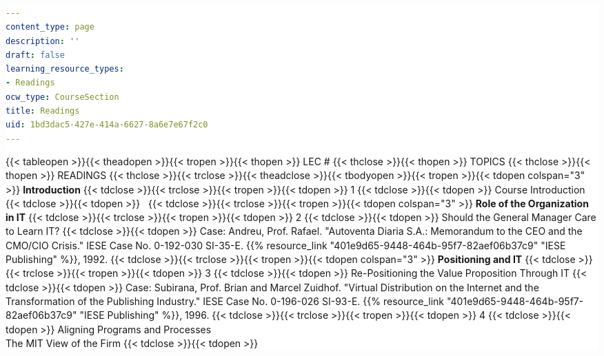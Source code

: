 ```yaml
---
content_type: page
description: ''
draft: false
learning_resource_types:
- Readings
ocw_type: CourseSection
title: Readings
uid: 1bd3dac5-427e-414a-6627-8a6e7e67f2c0
---
```

{{< tableopen >}}{{< theadopen >}}{{< tropen >}}{{< thopen >}}
LEC #
{{< thclose >}}{{< thopen >}}
TOPICS
{{< thclose >}}{{< thopen >}}
READINGS
{{< thclose >}}{{< trclose >}}{{< theadclose >}}{{< tbodyopen >}}{{< tropen >}}{{< tdopen colspan="3" >}}
**Introduction**
{{< tdclose >}}{{< trclose >}}{{< tropen >}}{{< tdopen >}}
1
{{< tdclose >}}{{< tdopen >}}
Course Introduction
{{< tdclose >}}{{< tdopen >}}
 
{{< tdclose >}}{{< trclose >}}{{< tropen >}}{{< tdopen colspan="3" >}}
**Role of the Organization in IT**
{{< tdclose >}}{{< trclose >}}{{< tropen >}}{{< tdopen >}}
2
{{< tdclose >}}{{< tdopen >}}
Should the General Manager Care to Learn IT?
{{< tdclose >}}{{< tdopen >}}
Case: Andreu, Prof. Rafael. "Autoventa Diaria S.A.: Memorandum to the CEO and the CMO/CIO Crisis." IESE Case No. 0-192-030 SI-35-E. {{% resource_link "401e9d65-9448-464b-95f7-82aef06b37c9" "IESE Publishing" %}}, 1992.
{{< tdclose >}}{{< trclose >}}{{< tropen >}}{{< tdopen colspan="3" >}}
**Positioning and IT**
{{< tdclose >}}{{< trclose >}}{{< tropen >}}{{< tdopen >}}
3
{{< tdclose >}}{{< tdopen >}}
Re-Positioning the Value Proposition Through IT
{{< tdclose >}}{{< tdopen >}}
Case: Subirana, Prof. Brian and Marcel Zuidhof. "Virtual Distribution on the Internet and the Transformation of the Publishing Industry." IESE Case No. 0-196-026 SI-93-E. {{% resource_link "401e9d65-9448-464b-95f7-82aef06b37c9" "IESE Publishing" %}}, 1996.
{{< tdclose >}}{{< trclose >}}{{< tropen >}}{{< tdopen >}}
4
{{< tdclose >}}{{< tdopen >}}
Aligning Programs and Processes   
The MIT View of the Firm
{{< tdclose >}}{{< tdopen >}}
 